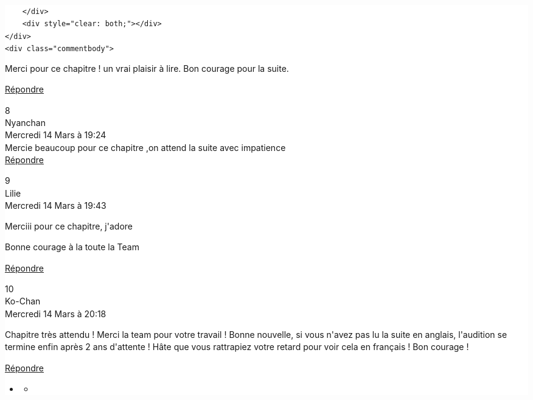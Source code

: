 		</div>
		<div style="clear: both;"></div>
	</div>
	<div class="commentbody">
<p>Merci pour ce chapitre ! un vrai plaisir à lire. Bon courage pour la suite.</p>
<div class="comment-reply"><a href="http://setsu-scan.ek.la/skip-beat-252-a138762666?reply_comm=87110838#reply-form-87110838">Répondre</a></div>
					<ul class="block-reply"></ul>
<div style="clear: both;"></div>
	</div>
	</div>
	<div id="comment-87112438" class="comment_normal">
	<div class="commentheader">
		<div class="commentnumber">8</div>
		<div class="commentpseudo">Nyanchan
		</div>
		<div class="commentdate">Mercredi 14 Mars à 19:24
		</div>
		<div style="clear: both;"></div>
	</div>
	<div class="commentbody">Mercie beaucoup pour ce chapitre ,on attend la suite avec impatience<div class="comment-reply"><a href="http://setsu-scan.ek.la/skip-beat-252-a138762666?reply_comm=87112438#reply-form-87112438">Répondre</a></div>
					<ul class="block-reply"></ul>
<div style="clear: both;"></div>
	</div>
	</div>
	<div id="comment-87112682" class="comment_normal">
	<div class="commentheader">
		<div class="commentnumber">9</div>
		<div class="commentpseudo">Lilie
		</div>
		<div class="commentdate">Mercredi 14 Mars à 19:43
		</div>
		<div style="clear: both;"></div>
	</div>
	<div class="commentbody">
<p>Merciii pour ce chapitre, j'adore</p>
<p>Bonne courage à la toute la Team</p>
<div class="comment-reply"><a href="http://setsu-scan.ek.la/skip-beat-252-a138762666?reply_comm=87112682#reply-form-87112682">Répondre</a></div>
					<ul class="block-reply"></ul>
<div style="clear: both;"></div>
	</div>
	</div>
	<div id="comment-87113160" class="comment_normal">
	<div class="commentheader">
		<div class="commentnumber">10</div>
		<div class="commentpseudo">Ko-Chan
		</div>
		<div class="commentdate">Mercredi 14 Mars à 20:18
		</div>
		<div style="clear: both;"></div>
	</div>
	<div class="commentbody">
<p>Chapitre très attendu ! Merci la team pour votre travail ! Bonne nouvelle, si vous n'avez pas lu la suite en anglais, l'audition se termine enfin après 2 ans d'attente ! Hâte que vous rattrapiez votre retard pour voir cela en français ! Bon courage !</p>
<div class="comment-reply"><a href="http://setsu-scan.ek.la/skip-beat-252-a138762666?reply_comm=87113160#reply-form-87113160">Répondre</a></div>
					<ul class="block-reply">
<li><ul id="replies-87113160" class="replies">
<li class="reply comment_normal" id="comment-87113290">
				            <div class="commentheader">